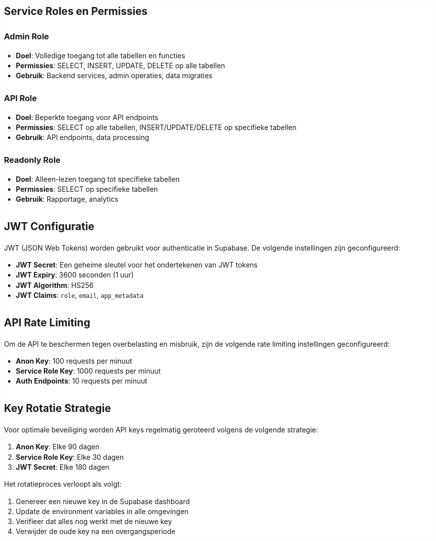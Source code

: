 ## Service Roles en Permissies

### Admin Role

- **Doel**: Volledige toegang tot alle tabellen en functies
- **Permissies**: SELECT, INSERT, UPDATE, DELETE op alle tabellen
- **Gebruik**: Backend services, admin operaties, data migraties

### API Role

- **Doel**: Beperkte toegang voor API endpoints
- **Permissies**: SELECT op alle tabellen, INSERT/UPDATE/DELETE op specifieke tabellen
- **Gebruik**: API endpoints, data processing

### Readonly Role

- **Doel**: Alleen-lezen toegang tot specifieke tabellen
- **Permissies**: SELECT op specifieke tabellen
- **Gebruik**: Rapportage, analytics

## JWT Configuratie

JWT (JSON Web Tokens) worden gebruikt voor authenticatie in Supabase. De volgende instellingen zijn geconfigureerd:

- **JWT Secret**: Een geheime sleutel voor het ondertekenen van JWT tokens
- **JWT Expiry**: 3600 seconden (1 uur)
- **JWT Algorithm**: HS256
- **JWT Claims**: `role`, `email`, `app_metadata`

## API Rate Limiting

Om de API te beschermen tegen overbelasting en misbruik, zijn de volgende rate limiting instellingen geconfigureerd:

- **Anon Key**: 100 requests per minuut
- **Service Role Key**: 1000 requests per minuut
- **Auth Endpoints**: 10 requests per minuut

## Key Rotatie Strategie

Voor optimale beveiliging worden API keys regelmatig geroteerd volgens de volgende strategie:

1. **Anon Key**: Elke 90 dagen
2. **Service Role Key**: Elke 30 dagen
3. **JWT Secret**: Elke 180 dagen

Het rotatieproces verloopt als volgt:

1. Genereer een nieuwe key in de Supabase dashboard
2. Update de environment variables in alle omgevingen
3. Verifieer dat alles nog werkt met de nieuwe key
4. Verwijder de oude key na een overgangsperiode
